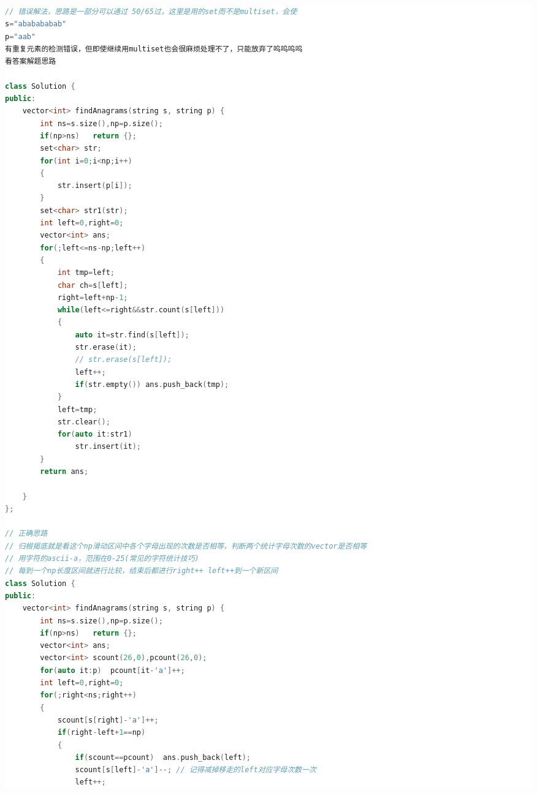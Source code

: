 ```c++
// 错误解法，思路是一部分可以通过 50/65过，这里是用的set而不是multiset，会使
s="ababababab"
p="aab"
有重复元素的检测错误，但即使继续用multiset也会很麻烦处理不了，只能放弃了呜呜呜呜
看答案解题思路

class Solution {
public:
    vector<int> findAnagrams(string s, string p) {
        int ns=s.size(),np=p.size();
        if(np>ns)   return {};
        set<char> str;
        for(int i=0;i<np;i++)
        {
            str.insert(p[i]);
        }
        set<char> str1(str);
        int left=0,right=0;
        vector<int> ans;
        for(;left<=ns-np;left++)
        {
            int tmp=left;
            char ch=s[left];
            right=left+np-1;
            while(left<=right&&str.count(s[left]))
            {
                auto it=str.find(s[left]);
                str.erase(it);
                // str.erase(s[left]);
                left++;
                if(str.empty()) ans.push_back(tmp);
            }
            left=tmp;
            str.clear();
            for(auto it:str1)
                str.insert(it);
        }
        return ans;
    
    }
};

// 正确思路
// 归根揭底就是看这个np滑动区间中各个字母出现的次数是否相等，判断两个统计字母次数的vector是否相等
// 用字符的ascii-a，范围在0-25(常见的字符统计技巧)
// 每到一个np长度区间就进行比较，结束后都进行right++ left++到一个新区间
class Solution {
public:
    vector<int> findAnagrams(string s, string p) {
        int ns=s.size(),np=p.size();
        if(np>ns)   return {};
        vector<int> ans;
        vector<int> scount(26,0),pcount(26,0);
        for(auto it:p)  pcount[it-'a']++;
        int left=0,right=0;
        for(;right<ns;right++)
        {
            scount[s[right]-'a']++;
            if(right-left+1==np)
            {
                if(scount==pcount)  ans.push_back(left);
                scount[s[left]-'a']--; // 记得减掉移走的left对应字母次数一次
                left++;
```